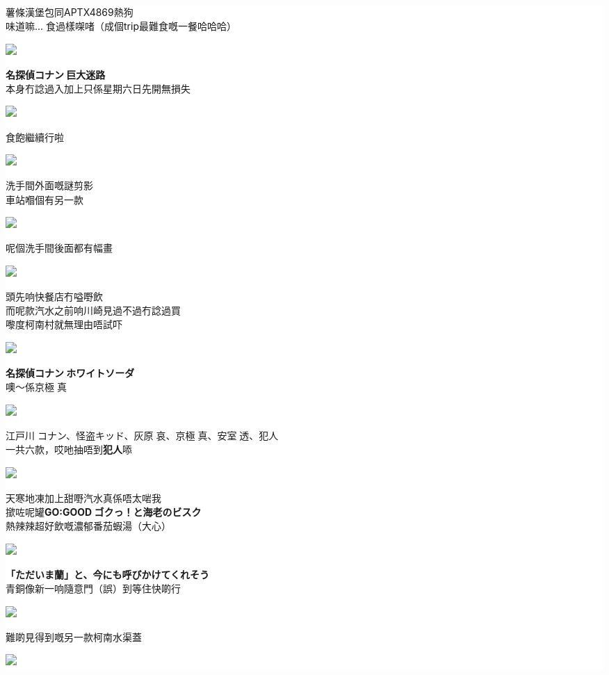 薯條漢堡包同APTX4869熱狗  
味道嘛... 食過樣㗎啫（成個trip最難食嘅一餐哈哈哈）  

![](https://b3afng.ch.files.1drv.com/y4mCQ1Lps-mHm3mF4LYgoZ38naWHiz_kWY3J4s9pxXYEtmZx--6fbun_iImxVLI5FVmFYxobeSdoAZbrBzBBZAPpYNgotPlxshZujzE2OQ-ECquS_8BCG4AOAt9JTFxxkyVwIyNzMt6y6pcb-rE6lxCwy3qCvrDTLJ0f3VoPt7slrR9YrrYXsTq8n2m3TyWMPwQ9qDqIGYwIHD7de8xBIVYIQ?width=660&height=371&cropmode=none)

**名探偵コナン 巨大迷路**  
本身冇諗過入加上只係星期六日先開無損失  

![](https://bnakng.ch.files.1drv.com/y4mkCI_K9iB1lQ5lPnK8vMdROI8vpwfLww3iCN3ZnPGGbeiNQudz2DXw7YFyladCXWHod1mTX1R_Bo4thy1KN762KglU6wntU-eQhB0gI6neCibeTNt5mVQE-yvo9jAOqT4Cs-QgWc7XC4D3Sd6p6R2SiVxMgYgc8QJtLvv0Nxy8JvvhdHhaUye1ujVghRApdEcZtZYjp4zHhzMP6piOSATtA?width=660&height=371&cropmode=none)

食飽繼續行啦  

![](https://cnajng.ch.files.1drv.com/y4m5thsBeJw_XR4F8xoxgK2gUlFP21h4oxo8D2pE_X051dx-77Ta9LX2RezyN-xqgzKh0SvObh8AtTOB1rxwpVmR6p925DsTqOq5WUzV2GXGzDAw3OVzF-eLFkO7K5XaznfDVeaDofR3hr85xrY1-btps3MRedwjSVXtgprim4YeDQiO-N-z6DKW-55B4xAwljrxrna4RcYTq-u1Q14GjIZGg?width=371&height=660&cropmode=none)

洗手間外面嘅謎剪影  
車站嗰個有另一款  

![](https://bnalng.ch.files.1drv.com/y4mOrPipZ8MFbnqy5ZyI-ZK2C9GHZ4oBy5QCF982ABNPzlZ-RAuEXQgErpnPmRNFwkd0YQqERpaDoTkJ5w5syomGGLM6t4J7FU2FFbTJkuMtusjAhgmziQy0PQimylst9-dRFLe56fdYqM_8ZgzMePR7PrpqXgoiTvKGFXq_DPMbjwd7I38PWd2-3ij4uORSJKcqCsYyhk-uE8whtz0YG0WsA?width=660&height=371&cropmode=none)

呢個洗手間後面都有幅畫  

![](https://d3ahng.ch.files.1drv.com/y4mf_MOReePXekZZM-KVTCqW2FmRnFRiK_AUvXYuqtyLHhpr7-Sv0A1wyz1T4kf6I5oKDmlywEYGZGItjM3DHS842lbM8ENCcnQC7C1Ta1TzncQUWAKVlinmCy8N_3p-dxYmGQIwRTO4SkL4QkgVVBjZkSfN3ZzXnbzZr19Eow6wiMiHY_smDvKAWYzwGd7JP-uGdq3ZEDOJUH2Q_Q_OAtgGg?width=660&height=371&cropmode=none)

頭先响快餐店冇嗌嘢飲  
而呢款汽水之前响川崎見過不過冇諗過買  
嚟度柯南村就無理由唔試吓  

![](https://bnydew.ch.files.1drv.com/y4m2inVUBkRElLXlZI7lGjV-JQuvDg1Es9dH9TQxMNJPh4MiKVT05ni7UyH02EFcqOR73ZsVlWIpXxZ8Ljd3esJNGt1xyMPGvCUDjcDOL3ClID9BXrKO4oX2KkJVCmyhdDiV_oofk3GwzpKU0BQ2mox3bAREL3ijGWdw8cn0jm9Rt5WQ-oFFTZaKXtrFUMq6VbspcwqTq8CmHGnTwB6VnCd7w?width=660&height=371&cropmode=none)

**名探偵コナン ホワイトソーダ**  
噢～係京極 真  

![](https://bnyeew.ch.files.1drv.com/y4mZJL_t20Dsu-2AzllAfJJnXR4oMf9An7kgIGAQZ7zqLW-TtrTknmK1g2w_yWFiWAzb7IUEZzaeoNw2r1c8bra0RAPM16ACPnnZJP6iAU_dOen1wudooecDShjbT4YmWcEdm_aRxUr7hXYdzIgLMqdMgJo6ZJAlh0QJRPxz39kLmA-TyMzefpYYdHFkdNFJATXL2AHhw-gTU4BKcf8e4o19w?width=660&height=371&cropmode=none)

江戸川 コナン、怪盗キッド、灰原 哀、京極 真、安室 透、犯人  
一共六款，哎吔抽唔到**犯人**㖭  

![](https://bnygew.ch.files.1drv.com/y4mE-6AWxIGpMo-_GEscn54Wx26s62FcJ2W3n5e7lyhjDro0WK6hh9W0UHP7vzaYK7jfh_2hPUJH5bqGKzmxXTFOp_EC-gu6IY008JfUCsBmu1dLotYVNP8G6Q83rMNv-5492Lw5aRJFbXe97SqfflhY7Sc6JDTFjdisEGkoybINSjcOGIabk7e7qehnjM6-4WDNQkpJl3iLV2iw-VP4WK4pQ?width=371&height=660&cropmode=none)

天寒地凍加上甜嘢汽水真係唔太啱我  
撳咗呢罐**GO:GOOD ゴクっ！と海老のビスク**  
熱辣辣超好飲嘅濃郁番茄蝦湯（大心）  

![](https://bnaing.ch.files.1drv.com/y4mudo8QVGw9LPYna9Pyqv6QiUoBtv7Hq-JuoGuSznpyX63hyESJPXY579ad1NAHFvlD_E95lGNhJsSvFIGHk7vxFZnzn63fqLl8fWs66ptPFj0MntKYu_q251PD83sCxGDsAKrjTKtGgRY-FcKkCXJQAg-dQb-j-_FZ5F6K_uYLe5g4Q_qLJhh5wRn-zjqVap9kc9u21odh-2JCu9p7SDgDQ?width=660&height=371&cropmode=none)

**「ただいま蘭」と、今にも呼びかけてくれそう**  
青銅像新一响隨意門（誤）到等住快啲行  

![](https://bnagng.ch.files.1drv.com/y4m7XVUgT85yn830XEnAaEECKHmsrBg-1BB8fnTZrcRNW0aSyHEg97JaJSzZo8QGEUJAx0AtssYb3Wb00THBFLz29ft-ARWomWEwTGjq29lgRZsFhwM2xsz-j1K9R80TQDJuxsUeYscCVH_AOhNcbuMJ7h6Lf7vLNlpkwDj0_gXiDj3N8zDRzV8SMhE4UEYg_f5xC8DX8qYPAxR2rkkbImpJw?width=660&height=371&cropmode=none)

難啲見得到嘅另一款柯南水渠蓋  

![](https://d3yjew.ch.files.1drv.com/y4mkr9NZEIBdLM2YEnxhEhYU7NM9Cwgsg8h99eZjBxGBszHKqvTiaes6Jun2hV-Eq5PFB74TO682Hz8qVoMgMt4Yk4ME-TULYtuobztbAJAL4JXX1tytn8DNPh-YwgXoItDFRpCgCbiCFNxE4ntF7sPiSoWjmuv5o6Mjys4Xe_5LtnIqY3EFJ7lsdU8dMBSuU4b0U1izO037qCgyo92t4MAyw?width=660&height=371&cropmode=none)
